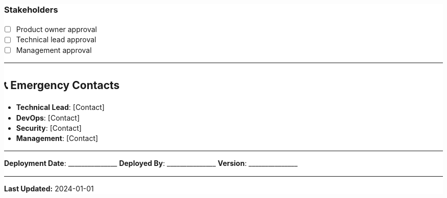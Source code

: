 ### Stakeholders
- [ ] Product owner approval
- [ ] Technical lead approval
- [ ] Management approval

---

## 📞 Emergency Contacts

- **Technical Lead**: [Contact]
- **DevOps**: [Contact]
- **Security**: [Contact]
- **Management**: [Contact]

---

**Deployment Date**: _______________
**Deployed By**: _______________
**Version**: _______________

---

**Last Updated:** 2024-01-01
